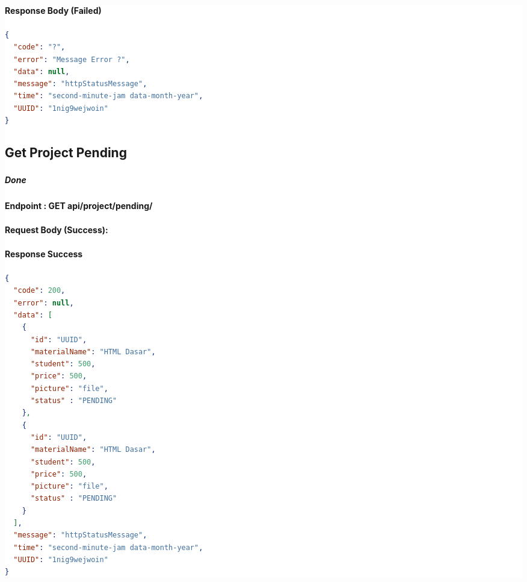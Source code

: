 #### Response Body (Failed)

```json
{
  "code": "?",
  "error": "Message Error ?",
  "data": null,
  "message": "httpStatusMessage",
  "time": "second-minute-jam data-month-year",
  "UUID": "1nig9wejwoin"
}
```


## Get Project Pending

##### Done
#### Endpoint : GET api/project/pending/

#### Request Body (Success):

```json

```


#### Response Success

```json
{
  "code": 200,
  "error": null,
  "data": [
    {
      "id": "UUID",
      "materialName": "HTML Dasar",
      "student": 500,
      "price": 500,
      "picture": "file",
      "status" : "PENDING"
    },
    {
      "id": "UUID",
      "materialName": "HTML Dasar",
      "student": 500,
      "price": 500,
      "picture": "file",
      "status" : "PENDING"
    }
  ],
  "message": "httpStatusMessage",
  "time": "second-minute-jam data-month-year",
  "UUID": "1nig9wejwoin"
}
```
